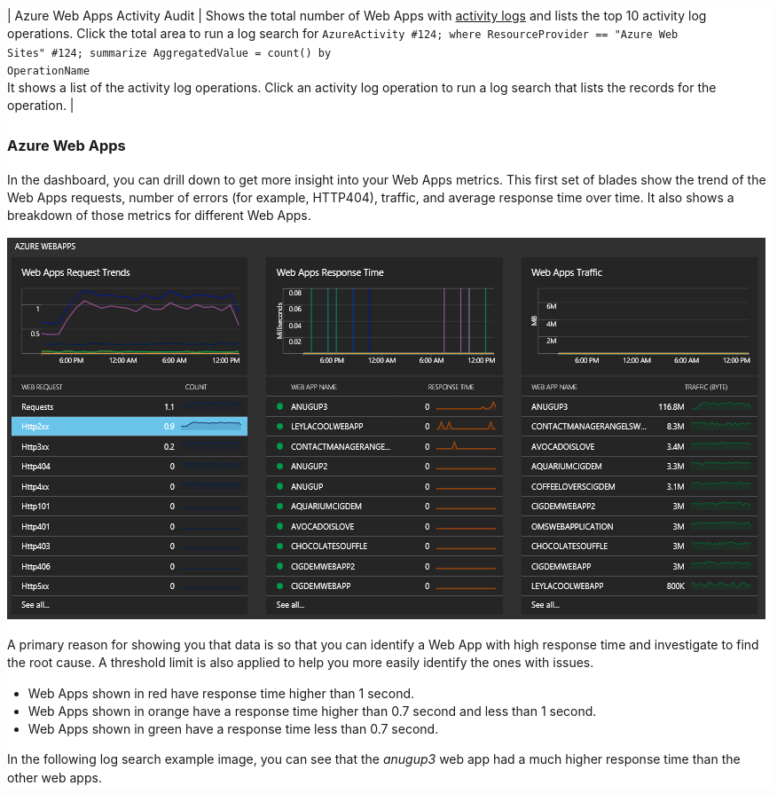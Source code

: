 | Azure Web Apps Activity Audit | Shows the total number of Web Apps with [activity logs](log-analytics-activity.md) and lists the top 10 activity log operations. Click the total area to run a log search for <code>AzureActivity #124; where ResourceProvider == "Azure Web Sites" #124; summarize AggregatedValue = count() by OperationName</code><br> It shows a list of the activity log operations. Click an activity log operation to run a log search that lists the records for the operation. |

### Azure Web Apps

In the dashboard, you can drill down to get more insight into your Web Apps metrics. This first set of blades show the trend of the Web Apps requests, number of errors (for example, HTTP404), traffic, and average response time over time. It also shows a breakdown of those metrics for different Web Apps.

![Azure Webapps  blades](images/web-apps-dash01.png)

A primary reason for showing you that data is so that you can identify a Web App with high response time and investigate to find the root cause. A threshold limit is also applied to help you more easily identify the ones with issues.

- Web Apps shown in red have response time higher than 1 second.
- Web Apps shown in orange have a response time higher than 0.7 second and less than 1 second.
- Web Apps shown in green have a response time less than 0.7 second.

In the following log search example image, you can see that the *anugup3* web app had a much higher response time than the other web apps.
